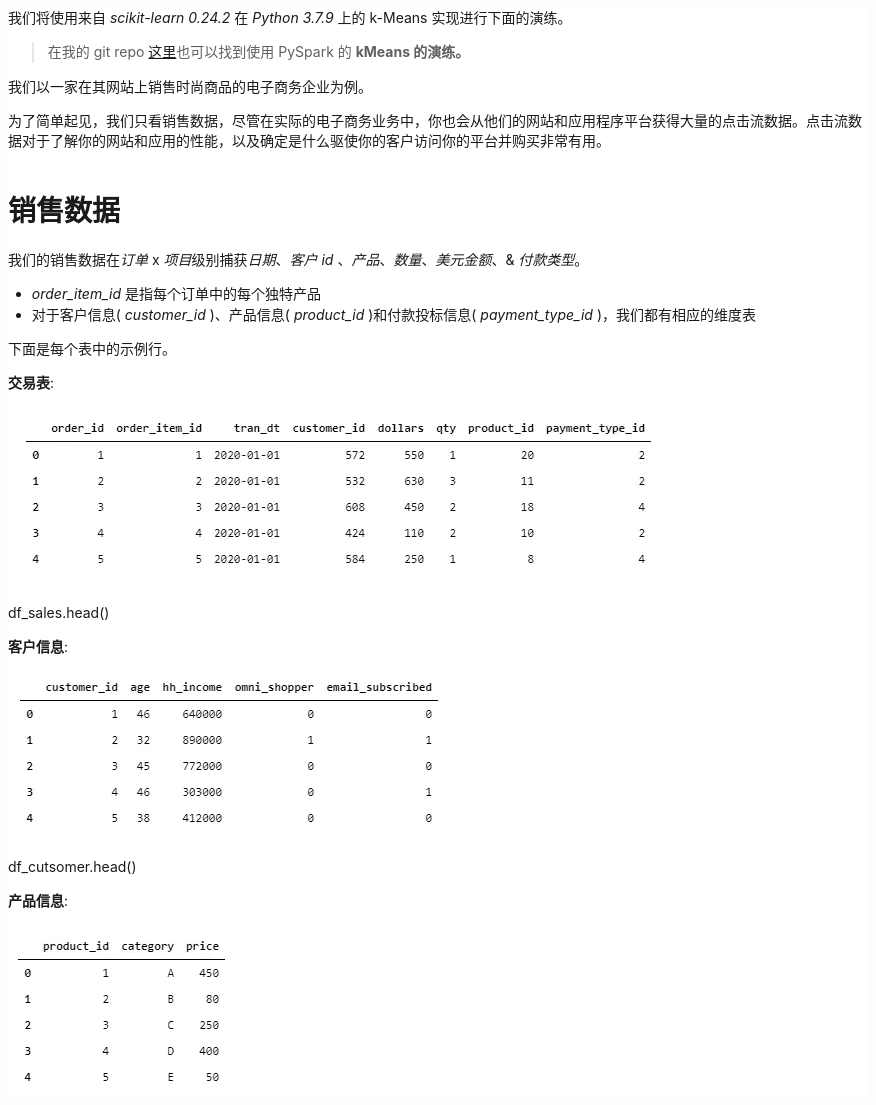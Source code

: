 我们将使用来自 *scikit-learn 0.24.2* 在 *Python 3.7.9* 上的 k-Means 实现进行下面的演练。

> 在我的 git repo [这里](https://github.com/patilvijay23/MLinPython/tree/main/pyspark)也可以找到使用 PySpark 的 **kMeans 的演练。**

我们以一家在其网站上销售时尚商品的电子商务企业为例。

为了简单起见，我们只看销售数据，尽管在实际的电子商务业务中，你也会从他们的网站和应用程序平台获得大量的点击流数据。点击流数据对于了解你的网站和应用的性能，以及确定是什么驱使你的客户访问你的平台并购买非常有用。

# 销售数据

我们的销售数据在*订单* x *项目*级别捕获*日期*、*客户 id* 、*产品*、*数量*、*美元金额*、& *付款类型*。

*   *order_item_id* 是指每个订单中的每个独特产品
*   对于客户信息( *customer_id* )、产品信息( *product_id* )和付款投标信息( *payment_type_id* )，我们都有相应的维度表

下面是每个表中的示例行。

**交易表**:

![](img/7885609e5622dcb994e7d41a5e8d988b.png)

df_sales.head()

**客户信息**:

![](img/38fa40279c941860206ba285a1ad9554.png)

df_cutsomer.head()

**产品信息**:

![](img/2228946247340a7a6e13804659456968.png)
